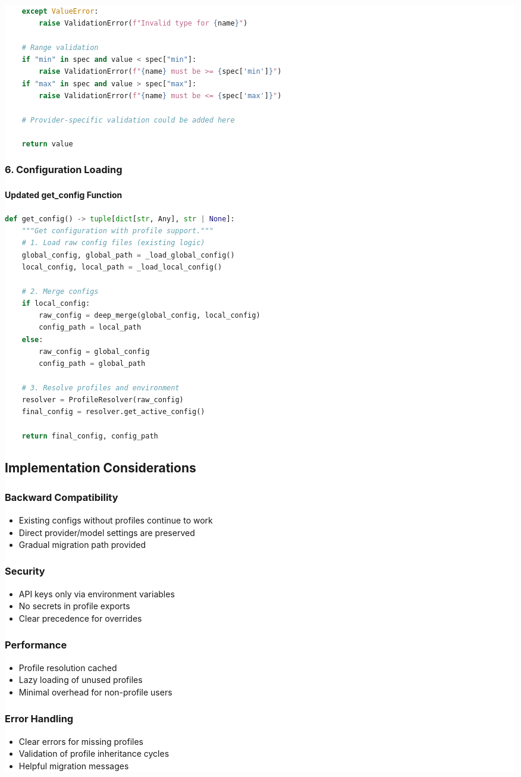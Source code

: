 ```python
    except ValueError:
        raise ValidationError(f"Invalid type for {name}")

    # Range validation
    if "min" in spec and value < spec["min"]:
        raise ValidationError(f"{name} must be >= {spec['min']}")
    if "max" in spec and value > spec["max"]:
        raise ValidationError(f"{name} must be <= {spec['max']}")

    # Provider-specific validation could be added here

    return value
```

### 6. Configuration Loading

#### Updated get_config Function
```python
def get_config() -> tuple[dict[str, Any], str | None]:
    """Get configuration with profile support."""
    # 1. Load raw config files (existing logic)
    global_config, global_path = _load_global_config()
    local_config, local_path = _load_local_config()

    # 2. Merge configs
    if local_config:
        raw_config = deep_merge(global_config, local_config)
        config_path = local_path
    else:
        raw_config = global_config
        config_path = global_path

    # 3. Resolve profiles and environment
    resolver = ProfileResolver(raw_config)
    final_config = resolver.get_active_config()

    return final_config, config_path
```

## Implementation Considerations

### Backward Compatibility
- Existing configs without profiles continue to work
- Direct provider/model settings are preserved
- Gradual migration path provided

### Security
- API keys only via environment variables
- No secrets in profile exports
- Clear precedence for overrides

### Performance
- Profile resolution cached
- Lazy loading of unused profiles
- Minimal overhead for non-profile users

### Error Handling
- Clear errors for missing profiles
- Validation of profile inheritance cycles
- Helpful migration messages
